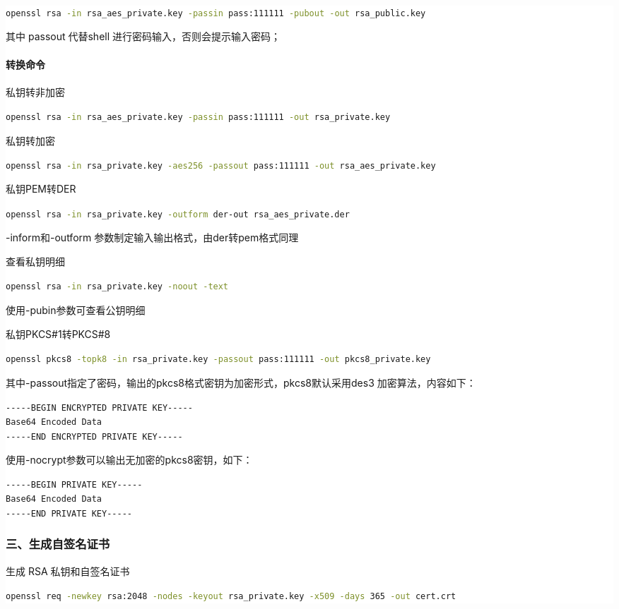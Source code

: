 ```bash
openssl rsa -in rsa_aes_private.key -passin pass:111111 -pubout -out rsa_public.key
```

其中 passout 代替shell 进行密码输入，否则会提示输入密码；

####  转换命令

私钥转非加密

```bash
openssl rsa -in rsa_aes_private.key -passin pass:111111 -out rsa_private.key
```

私钥转加密

```bash
openssl rsa -in rsa_private.key -aes256 -passout pass:111111 -out rsa_aes_private.key
```

私钥PEM转DER

```bash
openssl rsa -in rsa_private.key -outform der-out rsa_aes_private.der
```

-inform和-outform 参数制定输入输出格式，由der转pem格式同理

查看私钥明细

```bash
openssl rsa -in rsa_private.key -noout -text
```

使用-pubin参数可查看公钥明细

私钥PKCS#1转PKCS#8

```bash
openssl pkcs8 -topk8 -in rsa_private.key -passout pass:111111 -out pkcs8_private.key
```

其中-passout指定了密码，输出的pkcs8格式密钥为加密形式，pkcs8默认采用des3 加密算法，内容如下：

```bash
-----BEGIN ENCRYPTED PRIVATE KEY-----
Base64 Encoded Data
-----END ENCRYPTED PRIVATE KEY-----
```

使用-nocrypt参数可以输出无加密的pkcs8密钥，如下：

```bash
-----BEGIN PRIVATE KEY-----
Base64 Encoded Data
-----END PRIVATE KEY-----
```

###  三、生成自签名证书

生成 RSA 私钥和自签名证书

```bash
openssl req -newkey rsa:2048 -nodes -keyout rsa_private.key -x509 -days 365 -out cert.crt
```
